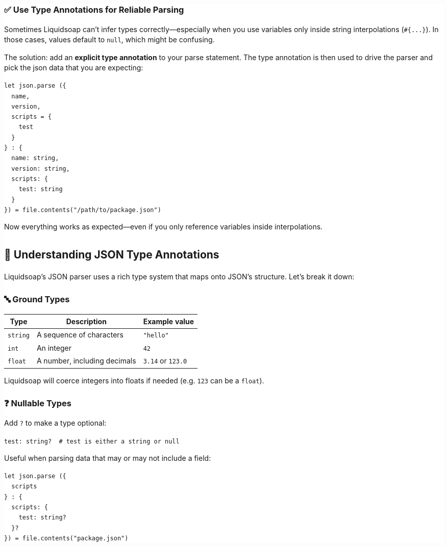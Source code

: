### ✅ Use Type Annotations for Reliable Parsing

Sometimes Liquidsoap can’t infer types correctly—especially when you use variables only inside string interpolations (`#{...}`). In those cases, values default to `null`, which might be confusing.

The solution: add an **explicit type annotation** to your parse statement. The type annotation is then used to drive the parser and pick the json data that you are expecting:

```liquidsoap
let json.parse ({
  name,
  version,
  scripts = {
    test
  }
} : {
  name: string,
  version: string,
  scripts: {
    test: string
  }
}) = file.contents("/path/to/package.json")
```

Now everything works as expected—even if you only reference variables inside interpolations.

## 🧩 Understanding JSON Type Annotations

Liquidsoap’s JSON parser uses a rich type system that maps onto JSON’s structure. Let’s break it down:

### **🔤 Ground Types**

| Type     | Description                  | Example value     |
| -------- | ---------------------------- | ----------------- |
| `string` | A sequence of characters     | `"hello"`         |
| `int`    | An integer                   | `42`              |
| `float`  | A number, including decimals | `3.14` or `123.0` |

Liquidsoap will coerce integers into floats if needed (e.g. `123` can be a `float`).

### **❓ Nullable Types**

Add `?` to make a type optional:

```liquidsoap
test: string?  # test is either a string or null
```

Useful when parsing data that may or may not include a field:

```liquidsoap
let json.parse ({
  scripts
} : {
  scripts: {
    test: string?
  }?
}) = file.contents("package.json")
```
